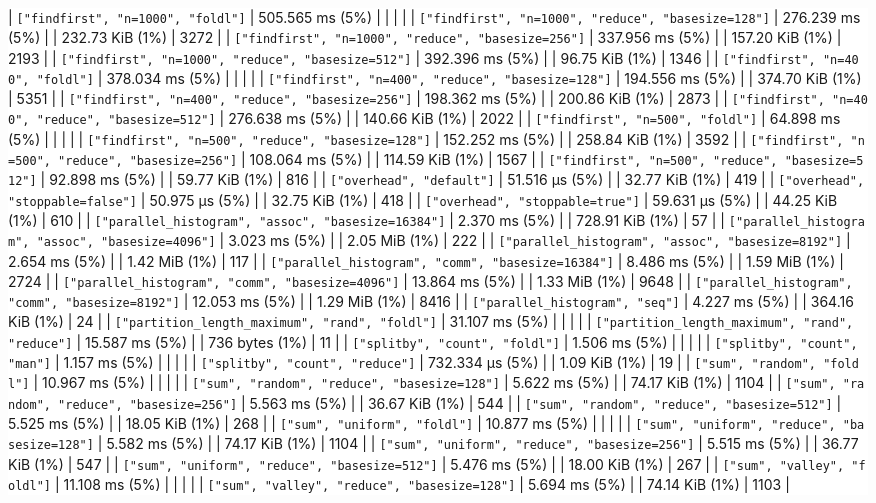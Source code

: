 | `["findfirst", "n=1000", "foldl"]`                  | 505.565 ms (5%) |         |                 |             |
| `["findfirst", "n=1000", "reduce", "basesize=128"]` | 276.239 ms (5%) |         | 232.73 KiB (1%) |        3272 |
| `["findfirst", "n=1000", "reduce", "basesize=256"]` | 337.956 ms (5%) |         | 157.20 KiB (1%) |        2193 |
| `["findfirst", "n=1000", "reduce", "basesize=512"]` | 392.396 ms (5%) |         |  96.75 KiB (1%) |        1346 |
| `["findfirst", "n=400", "foldl"]`                   | 378.034 ms (5%) |         |                 |             |
| `["findfirst", "n=400", "reduce", "basesize=128"]`  | 194.556 ms (5%) |         | 374.70 KiB (1%) |        5351 |
| `["findfirst", "n=400", "reduce", "basesize=256"]`  | 198.362 ms (5%) |         | 200.86 KiB (1%) |        2873 |
| `["findfirst", "n=400", "reduce", "basesize=512"]`  | 276.638 ms (5%) |         | 140.66 KiB (1%) |        2022 |
| `["findfirst", "n=500", "foldl"]`                   |  64.898 ms (5%) |         |                 |             |
| `["findfirst", "n=500", "reduce", "basesize=128"]`  | 152.252 ms (5%) |         | 258.84 KiB (1%) |        3592 |
| `["findfirst", "n=500", "reduce", "basesize=256"]`  | 108.064 ms (5%) |         | 114.59 KiB (1%) |        1567 |
| `["findfirst", "n=500", "reduce", "basesize=512"]`  |  92.898 ms (5%) |         |  59.77 KiB (1%) |         816 |
| `["overhead", "default"]`                           |  51.516 μs (5%) |         |  32.77 KiB (1%) |         419 |
| `["overhead", "stoppable=false"]`                   |  50.975 μs (5%) |         |  32.75 KiB (1%) |         418 |
| `["overhead", "stoppable=true"]`                    |  59.631 μs (5%) |         |  44.25 KiB (1%) |         610 |
| `["parallel_histogram", "assoc", "basesize=16384"]` |   2.370 ms (5%) |         | 728.91 KiB (1%) |          57 |
| `["parallel_histogram", "assoc", "basesize=4096"]`  |   3.023 ms (5%) |         |   2.05 MiB (1%) |         222 |
| `["parallel_histogram", "assoc", "basesize=8192"]`  |   2.654 ms (5%) |         |   1.42 MiB (1%) |         117 |
| `["parallel_histogram", "comm", "basesize=16384"]`  |   8.486 ms (5%) |         |   1.59 MiB (1%) |        2724 |
| `["parallel_histogram", "comm", "basesize=4096"]`   |  13.864 ms (5%) |         |   1.33 MiB (1%) |        9648 |
| `["parallel_histogram", "comm", "basesize=8192"]`   |  12.053 ms (5%) |         |   1.29 MiB (1%) |        8416 |
| `["parallel_histogram", "seq"]`                     |   4.227 ms (5%) |         | 364.16 KiB (1%) |          24 |
| `["partition_length_maximum", "rand", "foldl"]`     |  31.107 ms (5%) |         |                 |             |
| `["partition_length_maximum", "rand", "reduce"]`    |  15.587 ms (5%) |         |  736 bytes (1%) |          11 |
| `["splitby", "count", "foldl"]`                     |   1.506 ms (5%) |         |                 |             |
| `["splitby", "count", "man"]`                       |   1.157 ms (5%) |         |                 |             |
| `["splitby", "count", "reduce"]`                    | 732.334 μs (5%) |         |   1.09 KiB (1%) |          19 |
| `["sum", "random", "foldl"]`                        |  10.967 ms (5%) |         |                 |             |
| `["sum", "random", "reduce", "basesize=128"]`       |   5.622 ms (5%) |         |  74.17 KiB (1%) |        1104 |
| `["sum", "random", "reduce", "basesize=256"]`       |   5.563 ms (5%) |         |  36.67 KiB (1%) |         544 |
| `["sum", "random", "reduce", "basesize=512"]`       |   5.525 ms (5%) |         |  18.05 KiB (1%) |         268 |
| `["sum", "uniform", "foldl"]`                       |  10.877 ms (5%) |         |                 |             |
| `["sum", "uniform", "reduce", "basesize=128"]`      |   5.582 ms (5%) |         |  74.17 KiB (1%) |        1104 |
| `["sum", "uniform", "reduce", "basesize=256"]`      |   5.515 ms (5%) |         |  36.77 KiB (1%) |         547 |
| `["sum", "uniform", "reduce", "basesize=512"]`      |   5.476 ms (5%) |         |  18.00 KiB (1%) |         267 |
| `["sum", "valley", "foldl"]`                        |  11.108 ms (5%) |         |                 |             |
| `["sum", "valley", "reduce", "basesize=128"]`       |   5.694 ms (5%) |         |  74.14 KiB (1%) |        1103 |